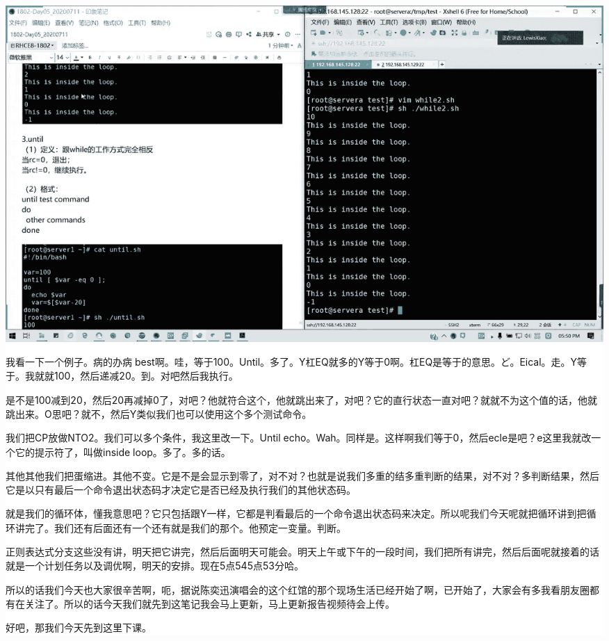 ![](img/11d26db9a4699551a0c89537d3a710bf_20.png)

我看一下一个例子。病的办病 best啊。哇，等于100。Until。多了。Y杠EQ就多的Y等于0啊。杠EQ是等于的意思。ど。Eical。走。Y等于。我就就100，然后递减20。到。对吧然后我执行。

是不是100减到20，然后20再减掉0了，对吧？他就符合这个，他就跳出来了，对吧？它的直行状态一直对吧？就就不为这个值的话，他就跳出来。O思吧？就不，然后Y类似我们也可以使用这个多个测试命令。

我们把CP放做NTO2。我们可以多个条件，我这里改一下。Until echo。Wah。同样是。这样啊我们等于0，然后ecle是吧？e这里我就改一个它的提示符了，叫做inside loop。多了。多的话。

其他其他我们把蛋缩进。其他不变。它是不是会显示到零了，对不对？也就是说我们多重的结多重判断的结果，对不对？多判断结果，然后它是以只有最后一个命令退出状态码才决定它是否已经及执行我们的其他状态码。

就是我们的循环体，懂我意思吧？它只包括跟Y一样，它都是判看最后的一个命令退出状态码来决定。所以呢我们今天呢就把循环讲到把循环讲完了。我们还有后面还有一个还有就是我们的那个。他预定一变量。判断。

正则表达式分支这些没有讲，明天把它讲完，然后后面明天可能会。明天上午或下午的一段时间，我们把所有讲完，然后后面呢就接着的话就是一个计划任务以及调优啊，明天的安排。现在5点545点53分哈。

所以的话我们今天也大家很辛苦啊，呃，据说陈奕迅演唱会的这个红馆的那个现场生活已经开始了啊，已开始了，大家会有多我看朋友圈都有在关注了。所以的话今天我们就先到这笔记我会马上更新，马上更新报告视频待会上传。

好吧，那我们今天先到这里下课。
